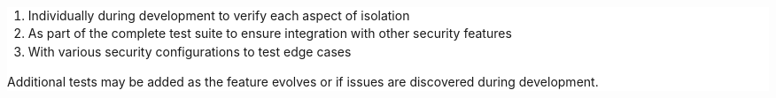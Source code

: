 1. Individually during development to verify each aspect of isolation
2. As part of the complete test suite to ensure integration with other security features
3. With various security configurations to test edge cases

Additional tests may be added as the feature evolves or if issues are discovered during development. 